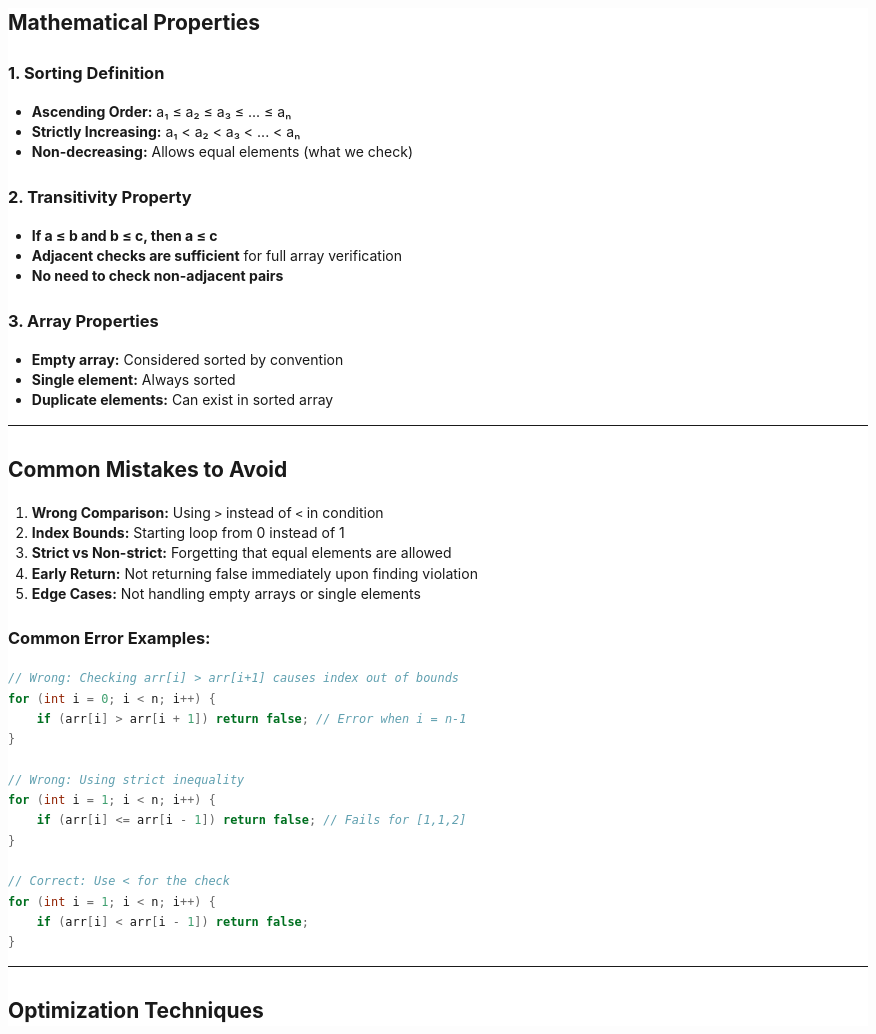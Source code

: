 ## Mathematical Properties

### 1. Sorting Definition
- **Ascending Order:** a₁ ≤ a₂ ≤ a₃ ≤ ... ≤ aₙ
- **Strictly Increasing:** a₁ < a₂ < a₃ < ... < aₙ  
- **Non-decreasing:** Allows equal elements (what we check)

### 2. Transitivity Property
- **If a ≤ b and b ≤ c, then a ≤ c**
- **Adjacent checks are sufficient** for full array verification
- **No need to check non-adjacent pairs**

### 3. Array Properties
- **Empty array:** Considered sorted by convention
- **Single element:** Always sorted
- **Duplicate elements:** Can exist in sorted array

---

## Common Mistakes to Avoid

1. **Wrong Comparison:** Using `>` instead of `<` in condition
2. **Index Bounds:** Starting loop from 0 instead of 1
3. **Strict vs Non-strict:** Forgetting that equal elements are allowed
4. **Early Return:** Not returning false immediately upon finding violation
5. **Edge Cases:** Not handling empty arrays or single elements

### Common Error Examples:

```java
// Wrong: Checking arr[i] > arr[i+1] causes index out of bounds
for (int i = 0; i < n; i++) {
    if (arr[i] > arr[i + 1]) return false; // Error when i = n-1
}

// Wrong: Using strict inequality
for (int i = 1; i < n; i++) {
    if (arr[i] <= arr[i - 1]) return false; // Fails for [1,1,2]
}

// Correct: Use < for the check
for (int i = 1; i < n; i++) {
    if (arr[i] < arr[i - 1]) return false;
}
```

---

## Optimization Techniques
